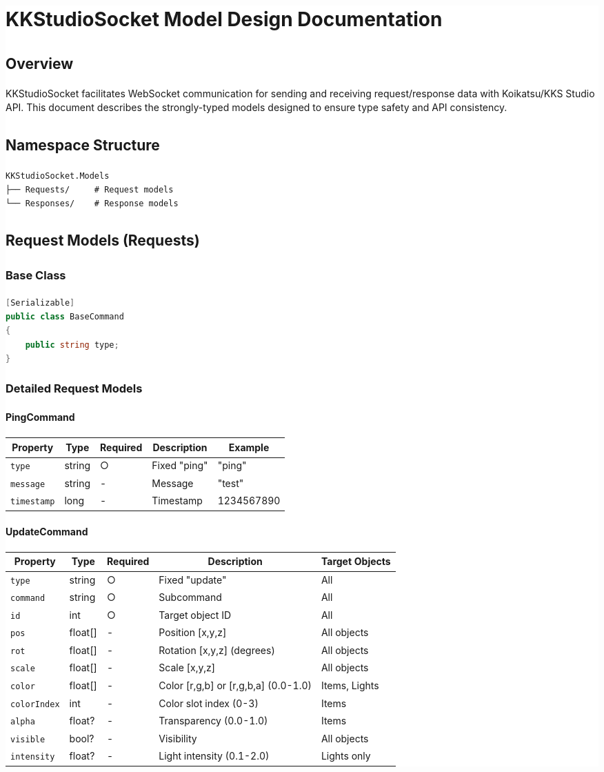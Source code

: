# KKStudioSocket Model Design Documentation

## Overview

KKStudioSocket facilitates WebSocket communication for sending and receiving request/response data with Koikatsu/KKS Studio API. This document describes the strongly-typed models designed to ensure type safety and API consistency.

## Namespace Structure

```
KKStudioSocket.Models
├── Requests/     # Request models
└── Responses/    # Response models
```

## Request Models (Requests)

### Base Class

```csharp
[Serializable]
public class BaseCommand
{
    public string type;
}
```

### Detailed Request Models

#### PingCommand
| Property | Type | Required | Description | Example |
|----------|------|----------|-------------|---------|
| `type` | string | ○ | Fixed "ping" | "ping" |
| `message` | string | - | Message | "test" |
| `timestamp` | long | - | Timestamp | 1234567890 |

#### UpdateCommand
| Property | Type | Required | Description | Target Objects |
|----------|------|----------|-------------|----------------|
| `type` | string | ○ | Fixed "update" | All |
| `command` | string | ○ | Subcommand | All |
| `id` | int | ○ | Target object ID | All |
| `pos` | float[] | - | Position [x,y,z] | All objects |
| `rot` | float[] | - | Rotation [x,y,z] (degrees) | All objects |
| `scale` | float[] | - | Scale [x,y,z] | All objects |
| `color` | float[] | - | Color [r,g,b] or [r,g,b,a] (0.0-1.0) | Items, Lights |
| `colorIndex` | int | - | Color slot index (0-3) | Items |
| `alpha` | float? | - | Transparency (0.0-1.0) | Items |
| `visible` | bool? | - | Visibility | All objects |
| `intensity` | float? | - | Light intensity (0.1-2.0) | Lights only |